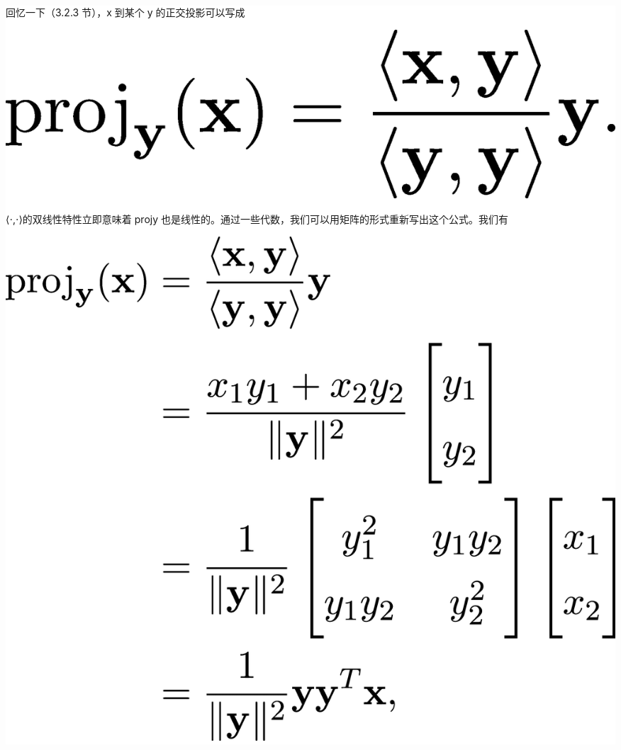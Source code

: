 回忆一下（3.2.3 节），x 到某个 y 的正交投影可以写成

![proj(x) = ⟨x,y⟩y. y ⟨y,y⟩](img/file396.png)

⟨⋅,⋅⟩的双线性特性立即意味着 projy 也是线性的。通过一些代数，我们可以用矩阵的形式重新写出这个公式。我们有

![projy(x) = ⟨x,y-⟩y ⟨y,y ⟩ ⌊ ⌋ = x1y1-+-x2y2⌈y1 ⌉ ∥y ∥2 y2 ⌊ ⌋ ⌊ ⌋ 1 y21 y1y2 x1 = ----2⌈ 2 ⌉ ⌈ ⌉ ∥y ∥ y1y2 y2 x2 1 = ----2yyT x, ∥y ∥ ](img/file397.png)
